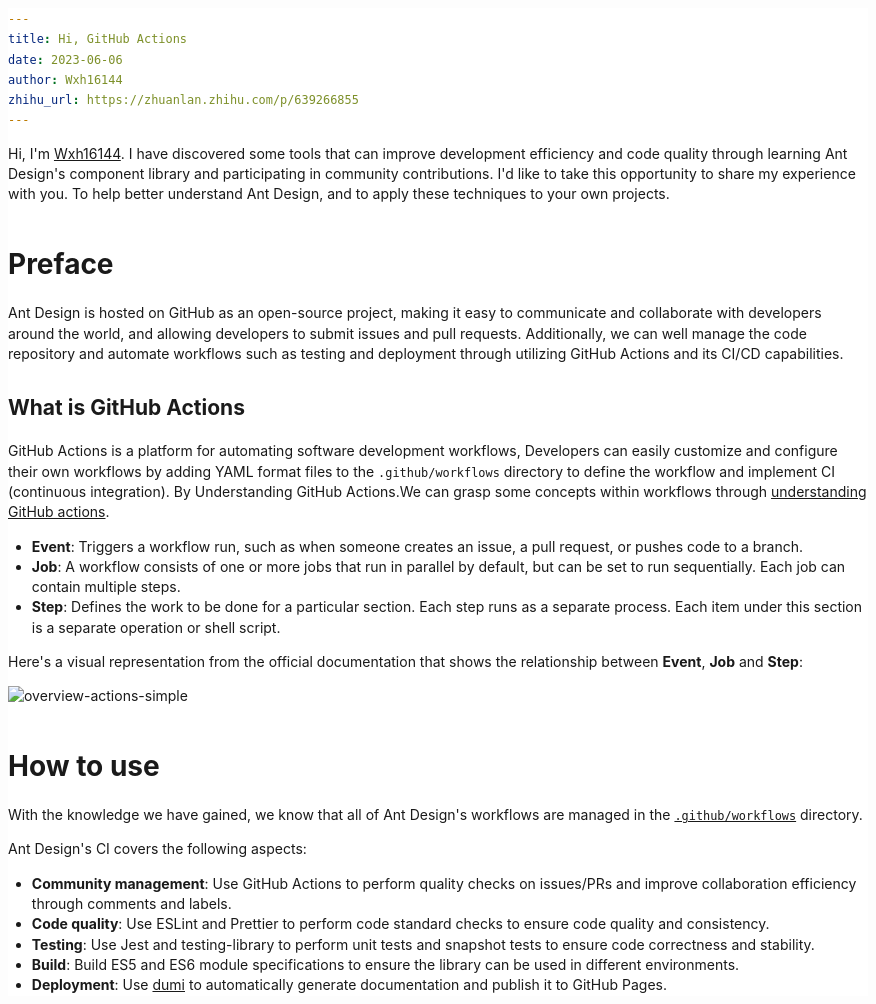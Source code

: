 ```yaml
---
title: Hi, GitHub Actions
date: 2023-06-06
author: Wxh16144
zhihu_url: https://zhuanlan.zhihu.com/p/639266855
---
```


Hi, I'm [Wxh16144](https://github.com/Wxh16144). I have discovered some tools that can improve development efficiency and code quality through learning Ant Design's component library and participating in community contributions. I'd like to take this opportunity to share my experience with you. To help better understand Ant Design, and to apply these techniques to your own projects.

# Preface

Ant Design is hosted on GitHub as an open-source project, making it easy to communicate and collaborate with developers around the world, and allowing developers to submit issues and pull requests. Additionally, we can well manage the code repository and automate workflows such as testing and deployment through utilizing GitHub Actions and its CI/CD capabilities.

## What is GitHub Actions

GitHub Actions is a platform for automating software development workflows, Developers can easily customize and configure their own workflows by adding YAML format files to the `.github/workflows` directory to define the workflow and implement CI (continuous integration). By Understanding GitHub Actions.We can grasp some concepts within workflows through [understanding GitHub actions](https://docs.github.com/en/actions/learn-github-actions/understanding-github-actions).

- **Event**: Triggers a workflow run, such as when someone creates an issue, a pull request, or pushes code to a branch.
- **Job**: A workflow consists of one or more jobs that run in parallel by default, but can be set to run sequentially. Each job can contain multiple steps.
- **Step**: Defines the work to be done for a particular section. Each step runs as a separate process. Each item under this section is a separate operation or shell script.

Here's a visual representation from the official documentation that shows the relationship between **Event**, **Job** and **Step**:

![overview-actions-simple](https://docs.github.com/assets/cb-25535/mw-1000/images/help/actions/overview-actions-simple.webp)

# How to use

With the knowledge we have gained, we know that all of Ant Design's workflows are managed in the [`.github/workflows`](https://github.com/ant-design/ant-design/tree/master/.github/workflows) directory.

Ant Design's CI covers the following aspects:

- **Community management**: Use GitHub Actions to perform quality checks on issues/PRs and improve collaboration efficiency through comments and labels.
- **Code quality**: Use ESLint and Prettier to perform code standard checks to ensure code quality and consistency.
- **Testing**: Use Jest and testing-library to perform unit tests and snapshot tests to ensure code correctness and stability.
- **Build**: Build ES5 and ES6 module specifications to ensure the library can be used in different environments.
- **Deployment**: Use [dumi](https://d.umijs.org/) to automatically generate documentation and publish it to GitHub Pages.
